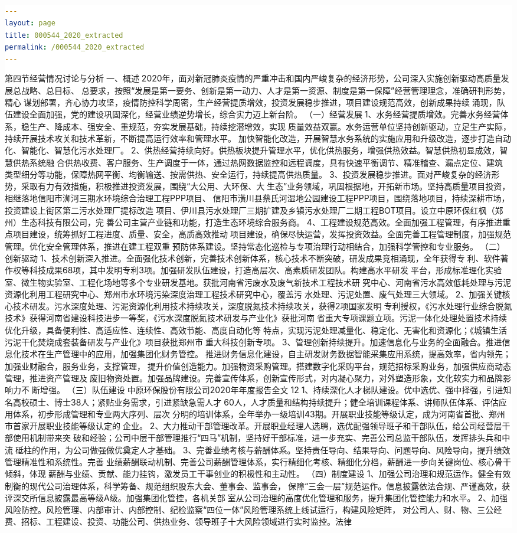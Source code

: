 ```yaml
---
layout: page
title: 000544_2020_extracted
permalink: /000544_2020_extracted
---
```


第四节经营情况讨论与分析
一、概述
2020年，面对新冠肺炎疫情的严重冲击和国内严峻复杂的经济形势，公司深入实施创新驱动高质量发展总战略、总目标、
总要求，按照“发展是第一要务、创新是第一动力、人才是第一资源、制度是第一保障”经营管理理念，准确研判形势，精心
谋划部署，齐心协力攻坚，疫情防控科学周密，生产经营提质增效，投资发展稳步推进，项目建设规范高效，创新成果持续
涌现，队伍建设全面加强，党的建设巩固深化，经营业绩逆势增长，综合实力迈上新台阶。
（一）经营发展
1、水务经营提质增效。完善水务经营体系，稳生产、降成本、强安全、重规范，夯实发展基础，持续挖潜增效，实现
质量效益双赢。水务运营单位坚持创新驱动，立足生产实际，持续开展技术攻关和技术革新，不断提高运行效率和管理水平。
加快智能化改造，开展智慧水务系统的实施应用和升级改造，逐步打造自动化、智能化、智慧化污水处理厂。
2、供热经营持续向好。供热板块提升管理水平，优化供热服务，增强供热效益。智慧供热初显成效，智慧供热系统融
合供热收费、客户服务、生产调度于一体，通过热网数据监控和远程调度，具有快速平衡调节、精准稽查、漏点定位、建筑
类型细分等功能，保障热网平衡、均衡输送、按需供热、安全运行，持续提高供热质量。
3、投资发展稳步推进。面对严峻复杂的经济形势，采取有力有效措施，积极推进投资发展，围绕“大公用、大环保、大
生态”业务领域，巩固根据地，开拓新市场。坚持高质量项目投资，相继落地信阳市浉河三期水环境综合治理工程PPP项目、
信阳市潢川县蔡氏河湿地公园建设工程PPP项目，围绕落地项目，持续深耕市场，投资建设上街区第二污水处理厂提标改造
项目、伊川县污水处理厂三期扩建及乡镇污水处理厂二期工程BOT项目。设立中原环保红枫（郑州）生态科技有限公司，完
善公司主营产业链和功能，打造生态环境综合服务商。
4、工程建设规范高效。全面加强工程管理，有序推进重点项目建设，统筹抓好工程进度、质量、安全，高质高效推动
项目建设，确保尽快运营，发挥投资效益。全面完善工程管理制度，加强规范管理。优化安全管理体系，推进在建工程双重
预防体系建设。坚持常态化巡检与专项治理行动相结合，加强科学管控和专业服务。
（二）创新驱动
1、技术创新深入推进。全面强化技术创新，完善技术创新体系，核心技术不断突破，研发成果竞相涌现，全年获得专
利、软件著作权等科技成果68项，其中发明专利3项。加强研发队伍建设，打造高层次、高素质研发团队。构建高水平研发
平台，形成标准理化实验室、微生物实验室、工程化场地等多个专业研发基地。获批河南省污废水及废气新技术工程技术研
究中心、河南省污水高效低耗处理与污泥资源化利用工程研究中心、郑州市水环境污染深度治理工程技术研究中心，覆盖污
水处理、污泥处置、废气处理三大领域。
2、加强关键核心技术研发。污水深度处理、污泥资源化利用技术持续攻关，深度脱氮技术持续攻关，获得2项国家发明
专利授权，《污水处理行业综合脱氮技术》获得河南省建设科技进步一等奖，《污水深度脱氮技术研发与产业化》获批河南
省重大专项课题立项。污泥一体化处理处置技术持续优化升级，具备便利性、高适应性、连续性、高效节能、高度自动化等
特点，实现污泥处理减量化、稳定化、无害化和资源化；《城镇生活污泥干化焚烧成套装备研发与产业化》项目获批郑州市
重大科技创新专项。
3、管理创新持续提升。加速信息化与业务的全面融合。推进信息化技术在生产管理中的应用，加强集团化财务管控。
推进财务信息化建设，自主研发财务数据智能采集应用系统，提高效率，省内领先；加强业财融合，服务业务，支撑管理，
提升价值创造能力。加强物资采购管理。搭建数字化采购平台，规范招标采购业务，加强供应商动态管理，推进资产管理及
废旧物资处置。加强品牌建设。完善宣传体系，创新宣传形式，对内凝心聚力，对外塑造形象，文化软实力和品牌影响力不
断增强。
（三）队伍建设
中原环保股份有限公司2020年年度报告全文
12
1、持续深化人才梯队建设。优中选优、强中择强，引进知名高校硕士、博士38人；紧贴业务需求，引进紧缺急需人才
60人，人才质量和结构持续提升；健全培训课程体系、讲师队伍体系、评估应用体系，初步形成管理和专业两大序列、层次
分明的培训体系，全年举办一级培训43期。开展职业技能等级认定，成为河南省首批、郑州市首家开展职业技能等级认定的
企业。
2、大力推动干部管理改革。开展职业经理人选聘，选优配强领导班子和干部队伍，给公司经营层干部使用机制带来突
破和经验；公司中层干部管理推行“四马”机制，坚持好干部标准，进一步充实、完善公司总监干部队伍，发挥排头兵和中流
砥柱的作用，为公司做强做优奠定人才基础。
3、完善业绩考核与薪酬体系。坚持责任导向、结果导向、问题导向、风险导向，提升绩效管理精准性和系统性。完善
业绩薪酬联动机制、完善公司薪酬管理体系，实行精细化考核、精细化分档，薪酬进一步向关键岗位、核心骨干倾斜，体现
薪酬与业绩、贡献、能力挂钩，激发员工干事创业的积极性和主动性。
（四）制度建设
1、加强公司治理和规范运作。健全有效制衡的现代公司治理体系，科学筹备、规范组织股东大会、董事会、监事会，
保障“三会一层”规范运作。信息披露依法合规、严谨高效，获评深交所信息披露最高等级A级。加强集团化管控，各机关部
室从公司治理的高度优化管理和服务，提升集团化管控能力和水平。
2、加强风险防控。风险管理、内部审计、内部控制、纪检监察“四位一体”风险管理系统上线试运行，构建风险矩阵，
对公司人、财、物、三公经费、招标、工程建设、投资、功能公司、供热业务、领导班子十大风险领域进行实时监控。法律